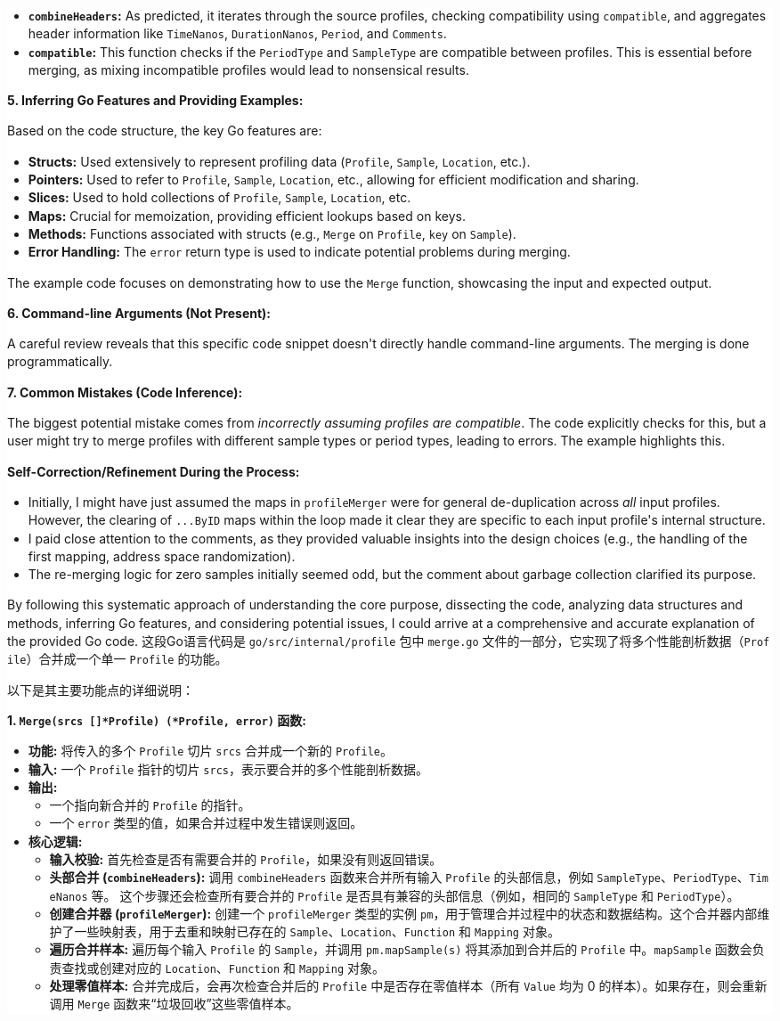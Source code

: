 * **`combineHeaders`:** As predicted, it iterates through the source profiles, checking compatibility using `compatible`, and aggregates header information like `TimeNanos`, `DurationNanos`, `Period`, and `Comments`.
* **`compatible`:**  This function checks if the `PeriodType` and `SampleType` are compatible between profiles. This is essential before merging, as mixing incompatible profiles would lead to nonsensical results.

**5. Inferring Go Features and Providing Examples:**

Based on the code structure, the key Go features are:

* **Structs:** Used extensively to represent profiling data (`Profile`, `Sample`, `Location`, etc.).
* **Pointers:** Used to refer to `Profile`, `Sample`, `Location`, etc., allowing for efficient modification and sharing.
* **Slices:**  Used to hold collections of `Profile`, `Sample`, `Location`, etc.
* **Maps:**  Crucial for memoization, providing efficient lookups based on keys.
* **Methods:**  Functions associated with structs (e.g., `Merge` on `Profile`, `key` on `Sample`).
* **Error Handling:**  The `error` return type is used to indicate potential problems during merging.

The example code focuses on demonstrating how to use the `Merge` function, showcasing the input and expected output.

**6. Command-line Arguments (Not Present):**

A careful review reveals that this specific code snippet doesn't directly handle command-line arguments. The merging is done programmatically.

**7. Common Mistakes (Code Inference):**

The biggest potential mistake comes from *incorrectly assuming profiles are compatible*. The code explicitly checks for this, but a user might try to merge profiles with different sample types or period types, leading to errors. The example highlights this.

**Self-Correction/Refinement During the Process:**

* Initially, I might have just assumed the maps in `profileMerger` were for general de-duplication across *all* input profiles. However, the clearing of `...ByID` maps within the loop made it clear they are specific to each input profile's internal structure.
* I paid close attention to the comments, as they provided valuable insights into the design choices (e.g., the handling of the first mapping, address space randomization).
* The re-merging logic for zero samples initially seemed odd, but the comment about garbage collection clarified its purpose.

By following this systematic approach of understanding the core purpose, dissecting the code, analyzing data structures and methods, inferring Go features, and considering potential issues, I could arrive at a comprehensive and accurate explanation of the provided Go code.
这段Go语言代码是 `go/src/internal/profile` 包中 `merge.go` 文件的一部分，它实现了将多个性能剖析数据（`Profile`）合并成一个单一 `Profile` 的功能。

以下是其主要功能点的详细说明：

**1. `Merge(srcs []*Profile) (*Profile, error)` 函数:**

* **功能:**  将传入的多个 `Profile` 切片 `srcs` 合并成一个新的 `Profile`。
* **输入:**  一个 `Profile` 指针的切片 `srcs`，表示要合并的多个性能剖析数据。
* **输出:**
    *  一个指向新合并的 `Profile` 的指针。
    *  一个 `error` 类型的值，如果合并过程中发生错误则返回。
* **核心逻辑:**
    * **输入校验:** 首先检查是否有需要合并的 `Profile`，如果没有则返回错误。
    * **头部合并 (`combineHeaders`):** 调用 `combineHeaders` 函数来合并所有输入 `Profile` 的头部信息，例如 `SampleType`、`PeriodType`、`TimeNanos` 等。  这个步骤还会检查所有要合并的 `Profile` 是否具有兼容的头部信息（例如，相同的 `SampleType` 和 `PeriodType`）。
    * **创建合并器 (`profileMerger`):** 创建一个 `profileMerger` 类型的实例 `pm`，用于管理合并过程中的状态和数据结构。这个合并器内部维护了一些映射表，用于去重和映射已存在的 `Sample`、`Location`、`Function` 和 `Mapping` 对象。
    * **遍历合并样本:** 遍历每个输入 `Profile` 的 `Sample`，并调用 `pm.mapSample(s)` 将其添加到合并后的 `Profile` 中。`mapSample` 函数会负责查找或创建对应的 `Location`、`Function` 和 `Mapping` 对象。
    * **处理零值样本:** 合并完成后，会再次检查合并后的 `Profile` 中是否存在零值样本（所有 `Value` 均为 0 的样本）。如果存在，则会重新调用 `Merge` 函数来“垃圾回收”这些零值样本。